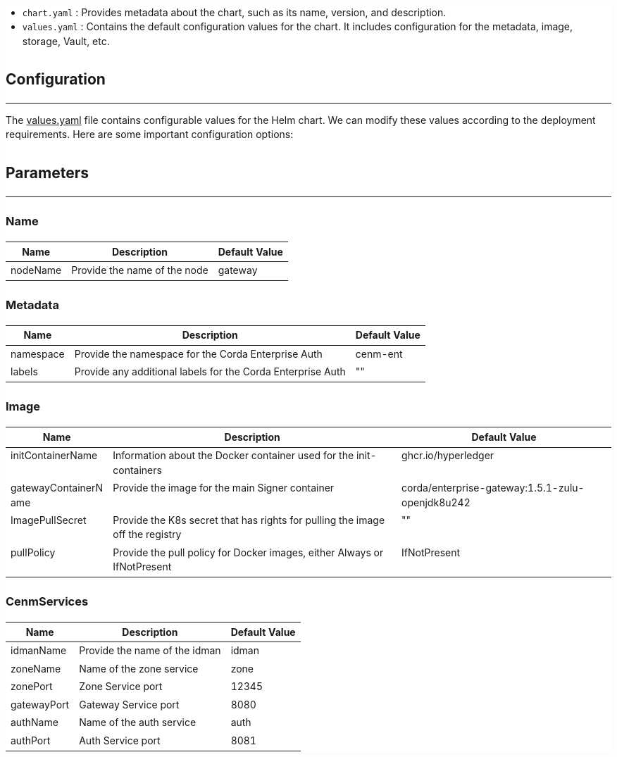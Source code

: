 - `chart.yaml`      : Provides metadata about the chart, such as its name, version, and description.
- `values.yaml`     : Contains the default configuration values for the chart. It includes configuration for the metadata, image, storage, Vault, etc.

<a name = "configuration"></a>
## Configuration
---
The [values.yaml](https://github.com/hyperledger/bevel/blob/main/platforms/r3-corda-ent/charts/cenm-gateway/values.yaml) file contains configurable values for the Helm chart. We can modify these values according to the deployment requirements. Here are some important configuration options:

## Parameters
---

### Name

| Name       | Description                                        | Default Value |
| -----------| -------------------------------------------------- | ------------- |
| nodeName   | Provide the name of the node                       |  gateway      |

### Metadata

| Name            | Description                                                     | Default Value |
| ----------------| ----------------------------------------------------------------| ------------- |
| namespace       | Provide the namespace for the Corda Enterprise Auth             | cenm-ent      |
| labels          | Provide any additional labels for the Corda Enterprise Auth     | ""            |

### Image

| Name                     | Description                                                                        | Default Value                                  |
| ------------------------ | ---------------------------------------------------------------------------------- | ---------------------------------------------- |
| initContainerName        | Information about the Docker container used for the init-containers                | ghcr.io/hyperledger                            |
| gatewayContainerName     | Provide the image for the main Signer container                                    |corda/enterprise-gateway:1.5.1-zulu-openjdk8u242|
| ImagePullSecret          | Provide the K8s secret that has rights for pulling the image off the registry      | ""                                             |
| pullPolicy               | Provide the pull policy for Docker images, either Always or IfNotPresent           | IfNotPresent                                   |

### CenmServices

| Name           | Description                               | Default Value |
| ---------------| ------------------------------------------| ------------- |
| idmanName      | Provide the name of the idman             | idman         |
| zoneName       | Name of the zone service                  | zone          |
| zonePort       | Zone Service port                         | 12345         |
| gatewayPort    | Gateway Service port                      | 8080          |
| authName       | Name of the auth service                  | auth          |
| authPort       | Auth Service port                         | 8081          |
